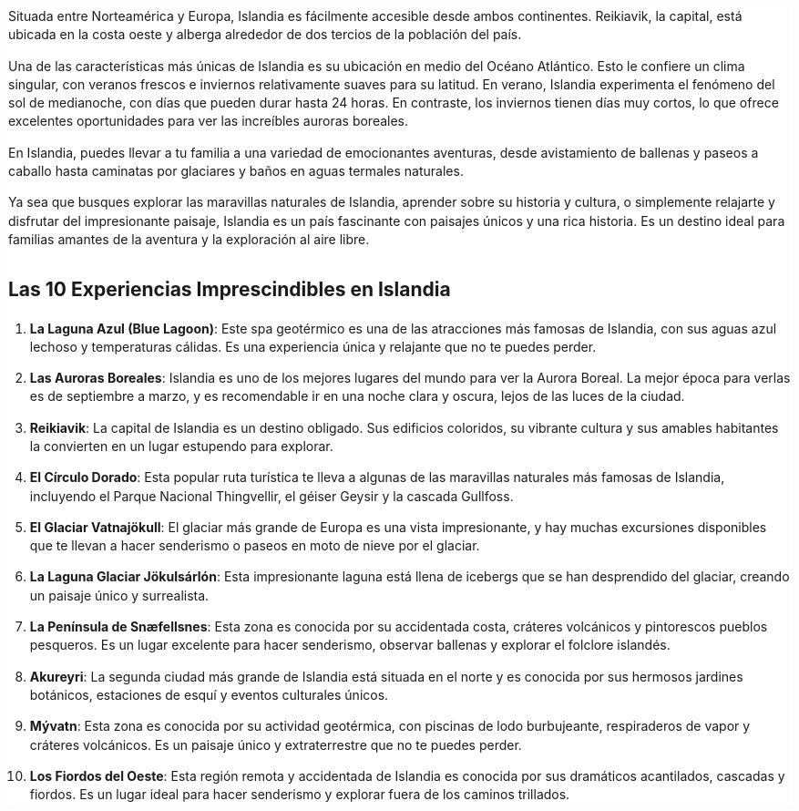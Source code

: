 Situada entre Norteamérica y Europa, Islandia es fácilmente accesible desde ambos continentes. Reikiavik, la capital, está ubicada en la costa oeste y alberga alrededor de dos tercios de la población del país.

Una de las características más únicas de Islandia es su ubicación en medio del Océano Atlántico. Esto le confiere un clima singular, con veranos frescos e inviernos relativamente suaves para su latitud. En verano, Islandia experimenta el fenómeno del sol de medianoche, con días que pueden durar hasta 24 horas. En contraste, los inviernos tienen días muy cortos, lo que ofrece excelentes oportunidades para ver las increíbles auroras boreales.

En Islandia, puedes llevar a tu familia a una variedad de emocionantes aventuras, desde avistamiento de ballenas y paseos a caballo hasta caminatas por glaciares y baños en aguas termales naturales.

Ya sea que busques explorar las maravillas naturales de Islandia, aprender sobre su historia y cultura, o simplemente relajarte y disfrutar del impresionante paisaje, Islandia es un país fascinante con paisajes únicos y una rica historia. Es un destino ideal para familias amantes de la aventura y la exploración al aire libre.

## Las 10 Experiencias Imprescindibles en Islandia

1. **La Laguna Azul (Blue Lagoon)**: Este spa geotérmico es una de las atracciones más famosas de Islandia, con sus aguas azul lechoso y temperaturas cálidas. Es una experiencia única y relajante que no te puedes perder.

2. **Las Auroras Boreales**: Islandia es uno de los mejores lugares del mundo para ver la Aurora Boreal. La mejor época para verlas es de septiembre a marzo, y es recomendable ir en una noche clara y oscura, lejos de las luces de la ciudad.

3. **Reikiavik**: La capital de Islandia es un destino obligado. Sus edificios coloridos, su vibrante cultura y sus amables habitantes la convierten en un lugar estupendo para explorar.

4. **El Círculo Dorado**: Esta popular ruta turística te lleva a algunas de las maravillas naturales más famosas de Islandia, incluyendo el Parque Nacional Thingvellir, el géiser Geysir y la cascada Gullfoss.

5. **El Glaciar Vatnajökull**: El glaciar más grande de Europa es una vista impresionante, y hay muchas excursiones disponibles que te llevan a hacer senderismo o paseos en moto de nieve por el glaciar.

6. **La Laguna Glaciar Jökulsárlón**: Esta impresionante laguna está llena de icebergs que se han desprendido del glaciar, creando un paisaje único y surrealista.

7. **La Península de Snæfellsnes**: Esta zona es conocida por su accidentada costa, cráteres volcánicos y pintorescos pueblos pesqueros. Es un lugar excelente para hacer senderismo, observar ballenas y explorar el folclore islandés.

8. **Akureyri**: La segunda ciudad más grande de Islandia está situada en el norte y es conocida por sus hermosos jardines botánicos, estaciones de esquí y eventos culturales únicos.

9. **Mývatn**: Esta zona es conocida por su actividad geotérmica, con piscinas de lodo burbujeante, respiraderos de vapor y cráteres volcánicos. Es un paisaje único y extraterrestre que no te puedes perder.

10. **Los Fiordos del Oeste**: Esta región remota y accidentada de Islandia es conocida por sus dramáticos acantilados, cascadas y fiordos. Es un lugar ideal para hacer senderismo y explorar fuera de los caminos trillados.
